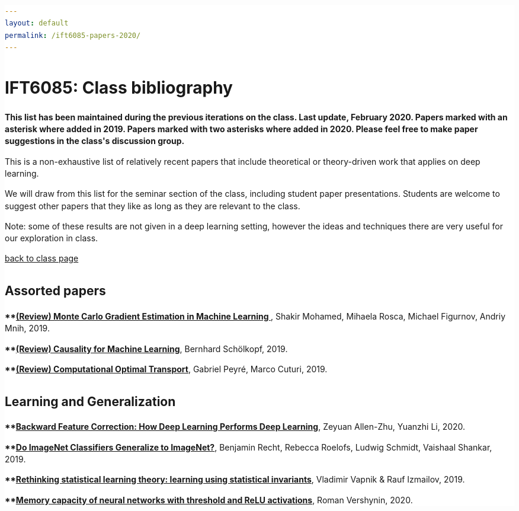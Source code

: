 ```yaml
---
layout: default
permalink: /ift6085-papers-2020/
---
```


IFT6085: Class bibliography
=========

**This list has been maintained during the previous iterations on the class. Last update, February 2020.
Papers marked with an asterisk where added in 2019.
Papers marked with two asterisks where added in 2020. 
Please feel free to make paper suggestions in the class's discussion group.**

This is a non-exhaustive list of relatively recent papers that include theoretical or theory-driven work
that applies on deep learning.

We will draw from this list for the seminar section of the class,
including student paper presentations.
Students are welcome to suggest other papers that they like as long as they
are relevant to the class.

Note: some of these results are not given in a deep learning setting, however the ideas 
and techniques there are very useful for our exploration in class.

[back to class page](/ift6085-dl-theory-class-2020)


Assorted papers
-----
**\*\*[(Review) Monte Carlo Gradient Estimation in Machine Learning
](https://arxiv.org/abs/1906.10652)**, Shakir Mohamed, Mihaela Rosca, Michael Figurnov, Andriy Mnih, 2019. 

**\*\*[(Review) Causality for Machine Learning](https://arxiv.org/pdf/1911.10500.pdf)**, Bernhard Schölkopf, 2019. 

**\*\*[(Review) Computational Optimal Transport](https://arxiv.org/abs/1803.00567)**, Gabriel Peyré, Marco Cuturi, 2019.

Learning and Generalization
------
**\*\*[Backward Feature Correction: How Deep Learning Performs Deep Learning](https://arxiv.org/abs/2001.04413)**, Zeyuan Allen-Zhu, Yuanzhi Li, 2020. 

**\*\*[Do ImageNet Classifiers Generalize to ImageNet?](https://arxiv.org/abs/1902.10811)**, Benjamin Recht, Rebecca Roelofs, Ludwig Schmidt, Vaishaal Shankar, 2019. 

**\*\*[Rethinking statistical learning theory: learning using statistical invariants](https://link.springer.com/article/10.1007/s10994-018-5742-0)**, Vladimir Vapnik & Rauf Izmailov, 2019. 

**\*\*[Memory capacity of neural networks with threshold and ReLU activations](https://arxiv.org/abs/2001.06938)**, Roman Vershynin, 2020. 
